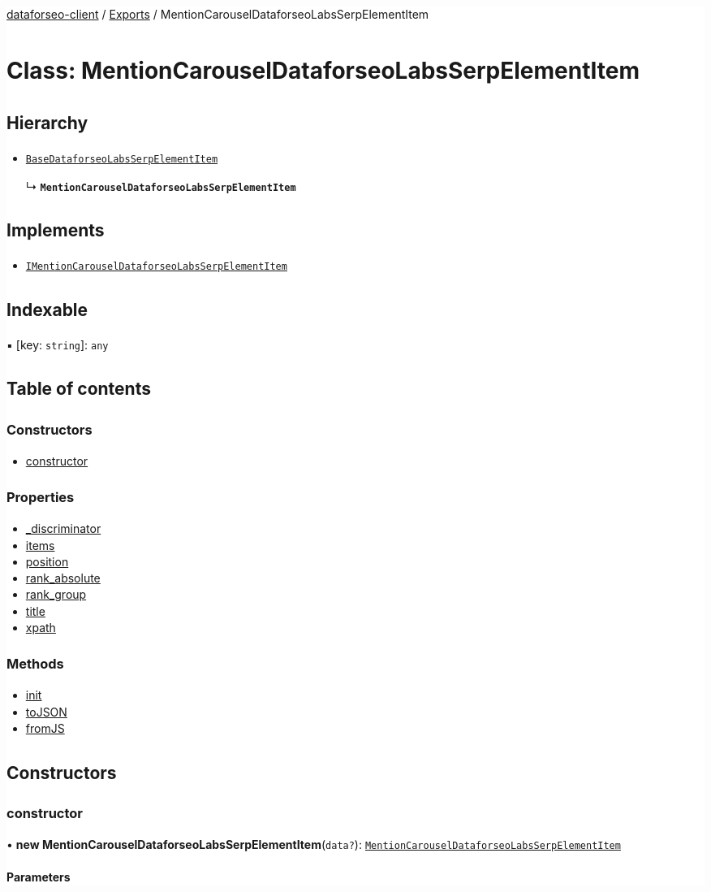 [dataforseo-client](../README.md) / [Exports](../modules.md) / MentionCarouselDataforseoLabsSerpElementItem

# Class: MentionCarouselDataforseoLabsSerpElementItem

## Hierarchy

- [`BaseDataforseoLabsSerpElementItem`](BaseDataforseoLabsSerpElementItem.md)

  ↳ **`MentionCarouselDataforseoLabsSerpElementItem`**

## Implements

- [`IMentionCarouselDataforseoLabsSerpElementItem`](../interfaces/IMentionCarouselDataforseoLabsSerpElementItem.md)

## Indexable

▪ [key: `string`]: `any`

## Table of contents

### Constructors

- [constructor](MentionCarouselDataforseoLabsSerpElementItem.md#constructor)

### Properties

- [\_discriminator](MentionCarouselDataforseoLabsSerpElementItem.md#_discriminator)
- [items](MentionCarouselDataforseoLabsSerpElementItem.md#items)
- [position](MentionCarouselDataforseoLabsSerpElementItem.md#position)
- [rank\_absolute](MentionCarouselDataforseoLabsSerpElementItem.md#rank_absolute)
- [rank\_group](MentionCarouselDataforseoLabsSerpElementItem.md#rank_group)
- [title](MentionCarouselDataforseoLabsSerpElementItem.md#title)
- [xpath](MentionCarouselDataforseoLabsSerpElementItem.md#xpath)

### Methods

- [init](MentionCarouselDataforseoLabsSerpElementItem.md#init)
- [toJSON](MentionCarouselDataforseoLabsSerpElementItem.md#tojson)
- [fromJS](MentionCarouselDataforseoLabsSerpElementItem.md#fromjs)

## Constructors

### constructor

• **new MentionCarouselDataforseoLabsSerpElementItem**(`data?`): [`MentionCarouselDataforseoLabsSerpElementItem`](MentionCarouselDataforseoLabsSerpElementItem.md)

#### Parameters
